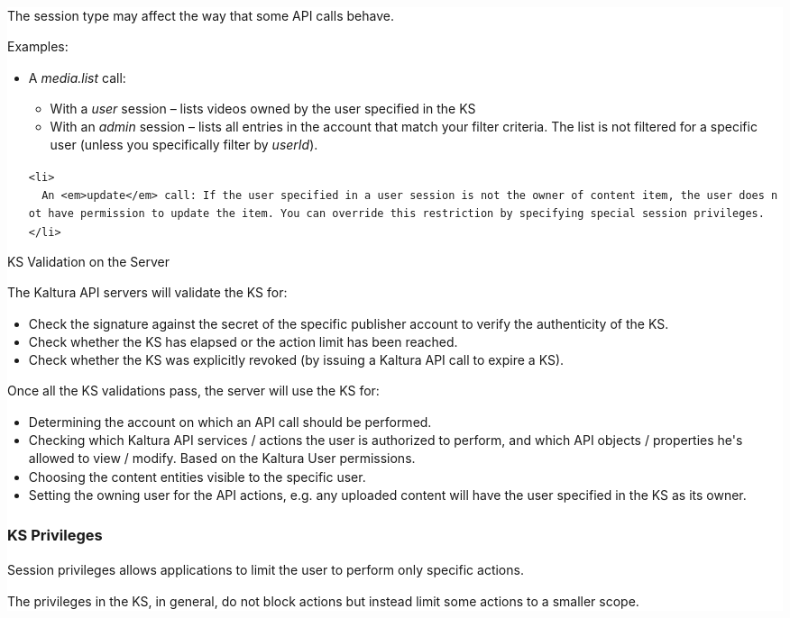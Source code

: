   <p>
    The session type may affect the way that some API calls behave.
  </p>
  
  <p>
    Examples:
  </p>
  
  <ul>
    <li>
      A <em>media.list</em> call:
    </li>
    <ul>
      <li>
        With a <em>user</em> session – lists videos owned by the user specified in the KS
      </li>
      <li>
        With an <em>admin</em> session – lists all entries in the account that match your filter criteria. The list is not filtered for a specific user (unless you specifically filter by <em>userId</em>).
      </li>
    </ul>
    
    <li>
      An <em>update</em> call: If the user specified in a user session is not the owner of content item, the user does not have permission to update the item. You can override this restriction by specifying special session privileges.
    </li>
  </ul>
</div>

<p class="mce-heading-3">
  KS Validation on the Server
</p>

The Kaltura API servers will validate the KS for:

*   Check the signature against the secret of the specific publisher account to verify the authenticity of the KS.
*   Check whether the KS has elapsed or the action limit has been reached.
*   Check whether the KS was explicitly revoked (by issuing a Kaltura API call to expire a KS).

Once all the KS validations pass, the server will use the KS for:

*   Determining the account on which an API call should be performed.
*   Checking which Kaltura API services / actions the user is authorized to perform, and which API objects / properties he's allowed to view / modify. Based on the Kaltura User permissions.
*   Choosing the content entities visible to the specific user.
*   Setting the owning user for the API actions, e.g. any uploaded content will have the user specified in the KS as its owner.

### KS Privileges  

Session privileges allows applications to limit the user to perform only specific actions.

The privileges in the KS, in general, do not block actions but instead limit some actions to a smaller scope.
